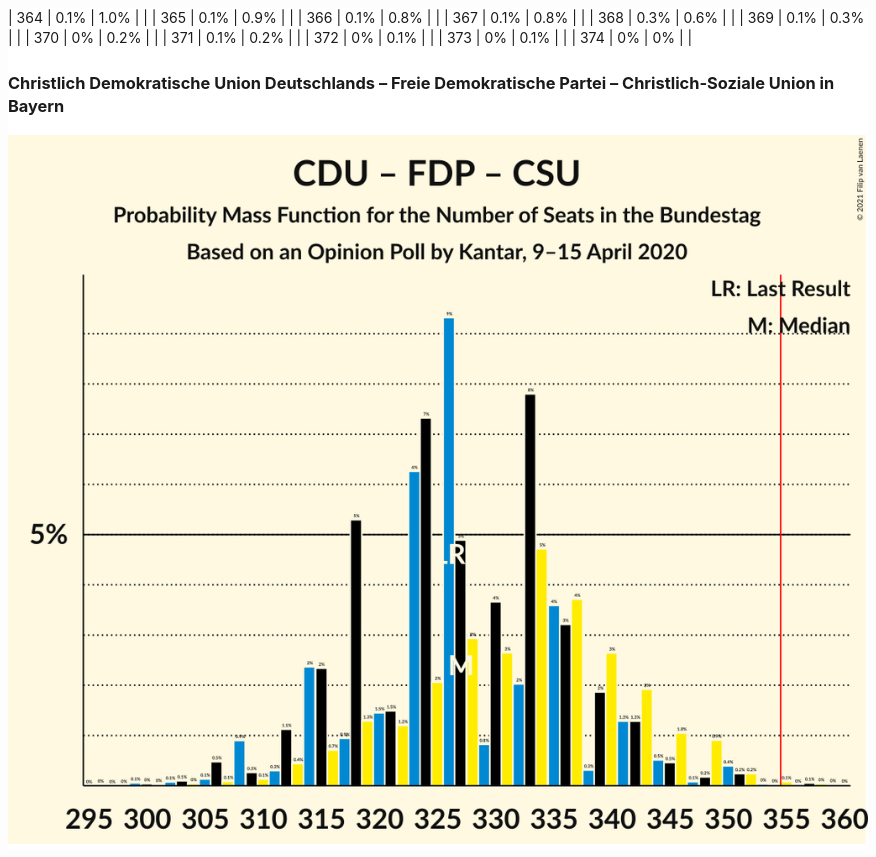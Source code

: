 | 364 | 0.1% | 1.0% |  |
| 365 | 0.1% | 0.9% |  |
| 366 | 0.1% | 0.8% |  |
| 367 | 0.1% | 0.8% |  |
| 368 | 0.3% | 0.6% |  |
| 369 | 0.1% | 0.3% |  |
| 370 | 0% | 0.2% |  |
| 371 | 0.1% | 0.2% |  |
| 372 | 0% | 0.1% |  |
| 373 | 0% | 0.1% |  |
| 374 | 0% | 0% |  |

### Christlich Demokratische Union Deutschlands – Freie Demokratische Partei – Christlich-Soziale Union in Bayern

![Graph with seats probability mass function not yet produced](2020-04-15-Kantar-coalitions-seats-pmf-cdu–fdp–csu.png "Seats Probability Mass Function")
